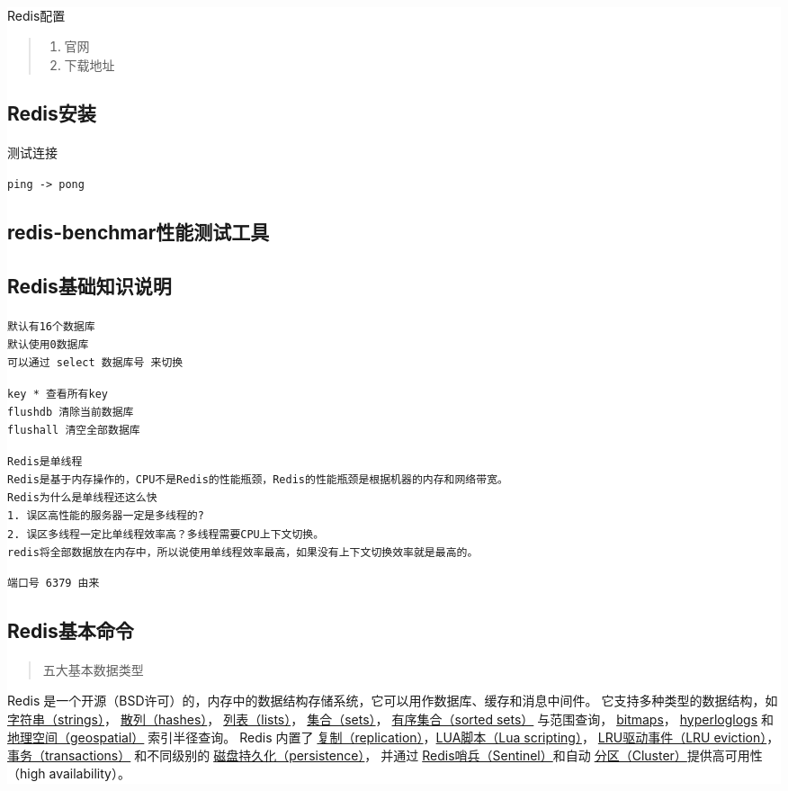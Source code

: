 Redis配置

> 1. 官网
> 2. 下载地址

## Redis安装

测试连接

```
ping -> pong
```

## redis-benchmar性能测试工具

## Redis基础知识说明

```
默认有16个数据库
默认使用0数据库
可以通过 select 数据库号 来切换
```

```
key * 查看所有key
flushdb 清除当前数据库
flushall 清空全部数据库
```

```
Redis是单线程
Redis是基于内存操作的，CPU不是Redis的性能瓶颈，Redis的性能瓶颈是根据机器的内存和网络带宽。
Redis为什么是单线程还这么快
1. 误区高性能的服务器一定是多线程的?
2. 误区多线程一定比单线程效率高？多线程需要CPU上下文切换。
redis将全部数据放在内存中，所以说使用单线程效率最高，如果没有上下文切换效率就是最高的。
```

```
端口号 6379 由来
```

## Redis基本命令

> 五大基本数据类型

Redis 是一个开源（BSD许可）的，内存中的数据结构存储系统，它可以用作数据库、缓存和消息中间件。 它支持多种类型的数据结构，如 [字符串（strings）](http://www.redis.cn/topics/data-types-intro.html#strings)， [散列（hashes）](http://www.redis.cn/topics/data-types-intro.html#hashes)， [列表（lists）](http://www.redis.cn/topics/data-types-intro.html#lists)， [集合（sets）](http://www.redis.cn/topics/data-types-intro.html#sets)， [有序集合（sorted sets）](http://www.redis.cn/topics/data-types-intro.html#sorted-sets) 与范围查询， [bitmaps](http://www.redis.cn/topics/data-types-intro.html#bitmaps)， [hyperloglogs](http://www.redis.cn/topics/data-types-intro.html#hyperloglogs) 和 [地理空间（geospatial）](http://www.redis.cn/commands/geoadd.html) 索引半径查询。 Redis 内置了 [复制（replication）](http://www.redis.cn/topics/replication.html)，[LUA脚本（Lua scripting）](http://www.redis.cn/commands/eval.html)， [LRU驱动事件（LRU eviction）](http://www.redis.cn/topics/lru-cache.html)，[事务（transactions）](http://www.redis.cn/topics/transactions.html) 和不同级别的 [磁盘持久化（persistence）](http://www.redis.cn/topics/persistence.html)， 并通过 [Redis哨兵（Sentinel）](http://www.redis.cn/topics/sentinel.html)和自动 [分区（Cluster）](http://www.redis.cn/topics/cluster-tutorial.html)提供高可用性（high availability）。
